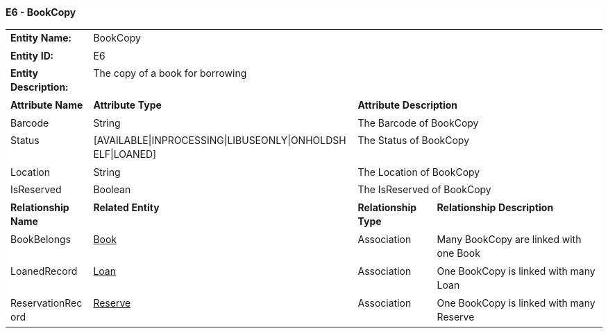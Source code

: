 <b>E6 - BookCopy</b>

<table>
	<tr>
		<td><b>Entity Name:</b></td>
		   <td colspan="3"><span name ="CLASSBookCopy">BookCopy</span></td>
	</tr>
	<tr>
		<td><b>Entity ID:</b></td>
		   <td colspan="3">E6</td>
	</tr>
	<tr>
	    <td><b>Entity Description:</b></td>
	    <td colspan="3">The copy of a book for borrowing</td>
	</tr>
	<tr>
	    <td><b>Attribute Name</b></td>
		<td><b>Attribute Type</b></td>
		<td colspan="2"><b>Attribute Description</b></td>
	</tr>
	<tr>
	    <td>Barcode</td>
	<td>String</td>
	<td colspan="2">The Barcode of BookCopy</td>
					</tr>
	<tr>
	    <td>Status</td>
	<td>[AVAILABLE|INPROCESSING|LIBUSEONLY|ONHOLDSHELF|LOANED]</td>
	<td colspan="2">The Status of BookCopy</td>
					</tr>
	<tr>
	    <td>Location</td>
	<td>String</td>
	<td colspan="2">The Location of BookCopy</td>
					</tr>
	<tr>
	    <td>IsReserved</td>
	<td>Boolean</td>
	<td colspan="2">The IsReserved of BookCopy</td>
					</tr>
	<tr>
	    <td><b>Relationship Name</b></td>
	<td><b>Related Entity</b></td>
	<td><b>Relationship Type</b></td>
	<td><b>Relationship Description</b></td>
	</tr>
		<tr>
			<td>BookBelongs</td>
			<td><a href="#CLASSBook">Book</a></td>
			<td>Association</td>
		<td>Many BookCopy are linked with one Book</td>
	</tr>
		<tr>
			<td>LoanedRecord</td>
			<td><a href="#CLASSLoan">Loan</a></td>
			<td>Association</td>
		<td>One BookCopy is linked with many Loan</td>
	</tr>
		<tr>
			<td>ReservationRecord</td>
			<td><a href="#CLASSReserve">Reserve</a></td>
			<td>Association</td>
		<td>One BookCopy is linked with many Reserve</td>
	</tr>